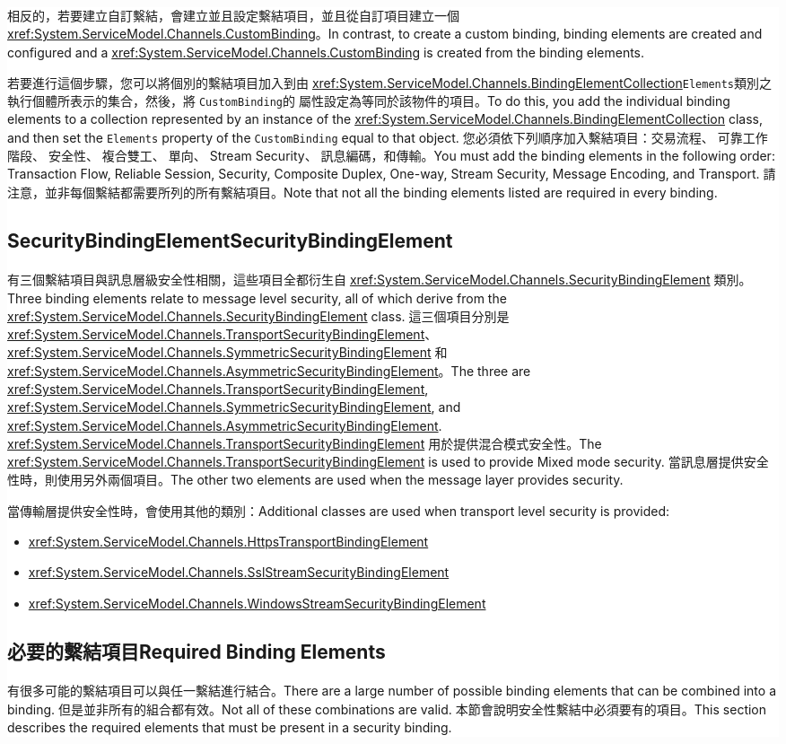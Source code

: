  <span data-ttu-id="b8649-112">相反的，若要建立自訂繫結，會建立並且設定繫結項目，並且從自訂項目建立一個<xref:System.ServiceModel.Channels.CustomBinding>。</span><span class="sxs-lookup"><span data-stu-id="b8649-112">In contrast, to create a custom binding, binding elements are created and configured and a <xref:System.ServiceModel.Channels.CustomBinding> is created from the binding elements.</span></span>  
  
 <span data-ttu-id="b8649-113">若要進行這個步驟，您可以將個別的繫結項目加入到由 <xref:System.ServiceModel.Channels.BindingElementCollection>`Elements`類別之執行個體所表示的集合，然後，將 `CustomBinding`的 屬性設定為等同於該物件的項目。</span><span class="sxs-lookup"><span data-stu-id="b8649-113">To do this, you add the individual binding elements to a collection represented by an instance of the <xref:System.ServiceModel.Channels.BindingElementCollection> class, and then set the `Elements` property of the `CustomBinding` equal to that object.</span></span> <span data-ttu-id="b8649-114">您必須依下列順序加入繫結項目：交易流程、 可靠工作階段、 安全性、 複合雙工、 單向、 Stream Security、 訊息編碼，和傳輸。</span><span class="sxs-lookup"><span data-stu-id="b8649-114">You must add the binding elements in the following order: Transaction Flow, Reliable Session, Security, Composite Duplex, One-way, Stream Security, Message Encoding, and Transport.</span></span> <span data-ttu-id="b8649-115">請注意，並非每個繫結都需要所列的所有繫結項目。</span><span class="sxs-lookup"><span data-stu-id="b8649-115">Note that not all the binding elements listed are required in every binding.</span></span>  
  
## <a name="securitybindingelement"></a><span data-ttu-id="b8649-116">SecurityBindingElement</span><span class="sxs-lookup"><span data-stu-id="b8649-116">SecurityBindingElement</span></span>  
 <span data-ttu-id="b8649-117">有三個繫結項目與訊息層級安全性相關，這些項目全都衍生自 <xref:System.ServiceModel.Channels.SecurityBindingElement> 類別。</span><span class="sxs-lookup"><span data-stu-id="b8649-117">Three binding elements relate to message level security, all of which derive from the <xref:System.ServiceModel.Channels.SecurityBindingElement> class.</span></span> <span data-ttu-id="b8649-118">這三個項目分別是 <xref:System.ServiceModel.Channels.TransportSecurityBindingElement>、<xref:System.ServiceModel.Channels.SymmetricSecurityBindingElement> 和 <xref:System.ServiceModel.Channels.AsymmetricSecurityBindingElement>。</span><span class="sxs-lookup"><span data-stu-id="b8649-118">The three are <xref:System.ServiceModel.Channels.TransportSecurityBindingElement>, <xref:System.ServiceModel.Channels.SymmetricSecurityBindingElement>, and <xref:System.ServiceModel.Channels.AsymmetricSecurityBindingElement>.</span></span> <span data-ttu-id="b8649-119"><xref:System.ServiceModel.Channels.TransportSecurityBindingElement> 用於提供混合模式安全性。</span><span class="sxs-lookup"><span data-stu-id="b8649-119">The <xref:System.ServiceModel.Channels.TransportSecurityBindingElement> is used to provide Mixed mode security.</span></span> <span data-ttu-id="b8649-120">當訊息層提供安全性時，則使用另外兩個項目。</span><span class="sxs-lookup"><span data-stu-id="b8649-120">The other two elements are used when the message layer provides security.</span></span>  
  
 <span data-ttu-id="b8649-121">當傳輸層提供安全性時，會使用其他的類別：</span><span class="sxs-lookup"><span data-stu-id="b8649-121">Additional classes are used when transport level security is provided:</span></span>  
  
- <xref:System.ServiceModel.Channels.HttpsTransportBindingElement>  
  
- <xref:System.ServiceModel.Channels.SslStreamSecurityBindingElement>  
  
- <xref:System.ServiceModel.Channels.WindowsStreamSecurityBindingElement>  
  
## <a name="required-binding-elements"></a><span data-ttu-id="b8649-122">必要的繫結項目</span><span class="sxs-lookup"><span data-stu-id="b8649-122">Required Binding Elements</span></span>  
 <span data-ttu-id="b8649-123">有很多可能的繫結項目可以與任一繫結進行結合。</span><span class="sxs-lookup"><span data-stu-id="b8649-123">There are a large number of possible binding elements that can be combined into a binding.</span></span> <span data-ttu-id="b8649-124">但是並非所有的組合都有效。</span><span class="sxs-lookup"><span data-stu-id="b8649-124">Not all of these combinations are valid.</span></span> <span data-ttu-id="b8649-125">本節會說明安全性繫結中必須要有的項目。</span><span class="sxs-lookup"><span data-stu-id="b8649-125">This section describes the required elements that must be present in a security binding.</span></span>  
  